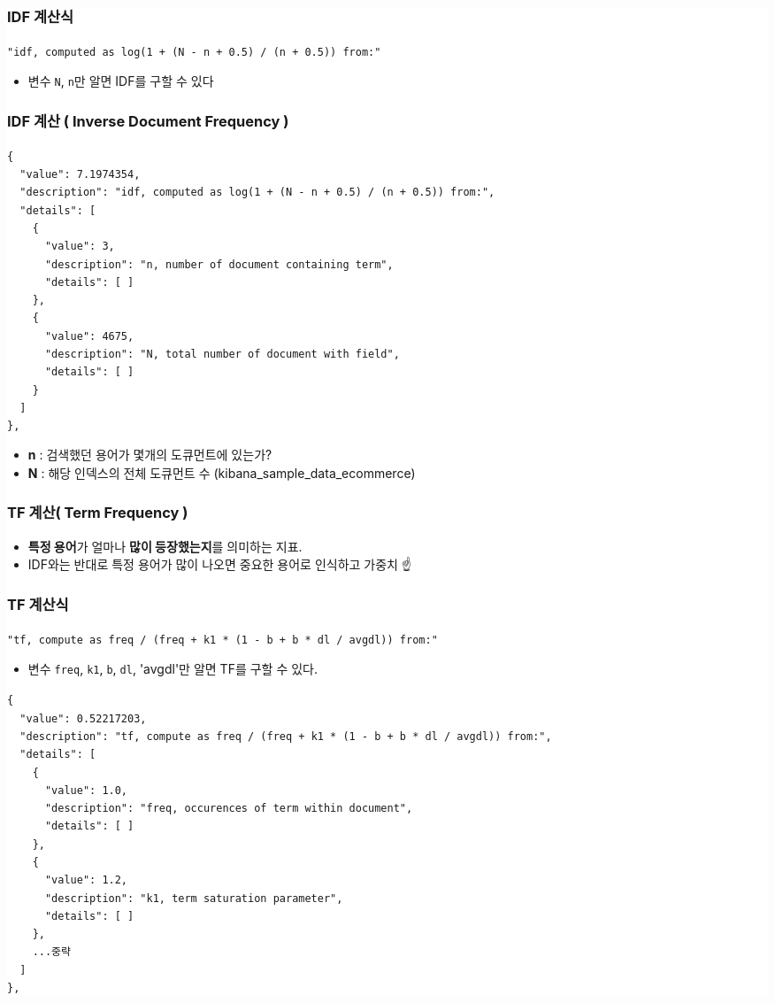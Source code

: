 ### IDF 계산식

```
"idf, computed as log(1 + (N - n + 0.5) / (n + 0.5)) from:"

```

- 변수 `N`, `n`만 알면 IDF를 구할 수 있다

### IDF 계산 ( Inverse Document Frequency )

```
{
  "value": 7.1974354,
  "description": "idf, computed as log(1 + (N - n + 0.5) / (n + 0.5)) from:",
  "details": [
    {
      "value": 3,
      "description": "n, number of document containing term",
      "details": [ ]
    },
    {
      "value": 4675,
      "description": "N, total number of document with field",
      "details": [ ]
    }
  ]
},

```

- **n** : 검색했던 용어가 몇개의 도큐먼트에 있는가?
- **N** : 해당 인덱스의 전체 도큐먼트 수 (kibana_sample_data_ecommerce)

### TF 계산( Term Frequency )

- **특정 용어**가 얼마나 **많이 등장했는지**를 의미하는 지표.
- IDF와는 반대로 특정 용어가 많이 나오면 중요한 용어로 인식하고 가중치 :point_up:

### TF 계산식

```
"tf, compute as freq / (freq + k1 * (1 - b + b * dl / avgdl)) from:"

```

- 변수 `freq`, `k1`, `b`, `dl`, 'avgdl'만 알면 TF를 구할 수 있다.

```
{
  "value": 0.52217203,
  "description": "tf, compute as freq / (freq + k1 * (1 - b + b * dl / avgdl)) from:",
  "details": [
    {
      "value": 1.0,
      "description": "freq, occurences of term within document",
      "details": [ ]
    },
    {
      "value": 1.2,
      "description": "k1, term saturation parameter",
      "details": [ ]
    },
    ...중략
  ]
},

```